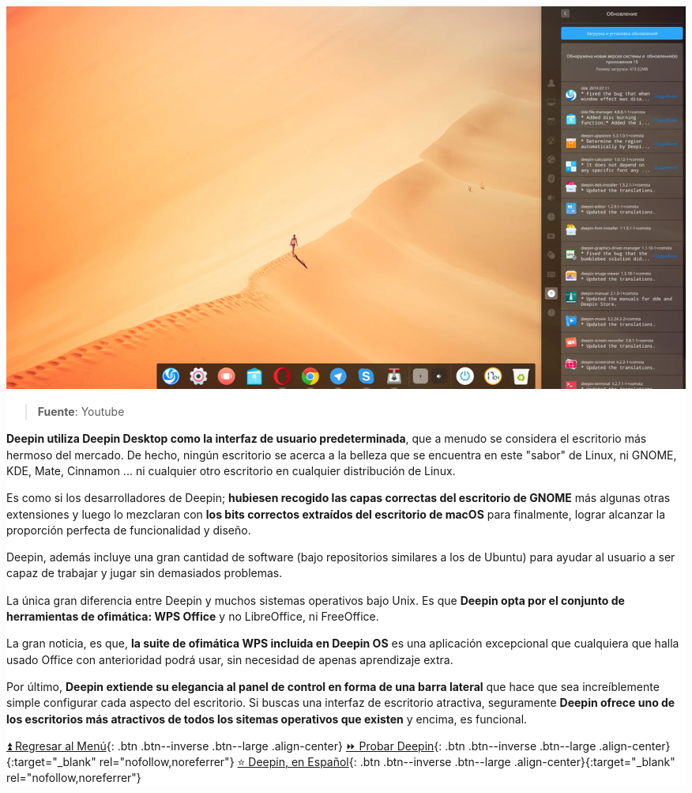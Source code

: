 ![Escritorio principal de Deepin OS](/assets/img/blog/deepin.webp "Escritorio principal de Deepin OS")
> **Fuente**: Youtube

**Deepin utiliza Deepin Desktop como la interfaz de usuario predeterminada**, que a menudo se considera el escritorio más hermoso del mercado. De hecho, ningún escritorio se acerca a la belleza que se encuentra en este "sabor" de Linux, ni GNOME, KDE, Mate, Cinnamon ... ni cualquier otro escritorio en cualquier distribución de Linux.

Es como si los desarrolladores de Deepin; **hubiesen recogido las capas correctas del escritorio de GNOME** más algunas otras extensiones y luego lo mezclaran con **los bits correctos extraídos del escritorio de macOS** para finalmente, lograr alcanzar la proporción perfecta de funcionalidad y diseño.

Deepin, además incluye una gran cantidad de software (bajo repositorios similares a los de Ubuntu) para ayudar al usuario a ser capaz de trabajar y jugar sin demasiados problemas.

La única gran diferencia entre Deepin y muchos sistemas operativos bajo Unix. Es que **Deepin opta por el conjunto de herramientas de ofimática: WPS Office** y no LibreOffice, ni FreeOffice.

La gran noticia, es que, **la suite de ofimática WPS incluida en Deepin OS** es una aplicación excepcional que cualquiera que halla usado Office con anterioridad podrá usar, sin necesidad de apenas aprendizaje extra.

Por último, **Deepin extiende su elegancia al panel de control en forma de una barra lateral** que hace que sea increíblemente simple configurar cada aspecto del escritorio. Si buscas una interfaz de escritorio atractiva, seguramente **Deepin ofrece uno de los escritorios más atractivos de todos los sitemas operativos que existen** y encima, es funcional.

[⏫ Regresar al Menú](/7-mejores-distribuciones-escritorio-para-principiantes/#menu){: .btn .btn--inverse .btn--large .align-center}
[⏩ Probar Deepin](https://kutt.it/linux-deepin-os){: .btn .btn--inverse .btn--large .align-center}{:target="_blank" rel="nofollow,noreferrer"}
[⭐ Deepin, en Español](https://xn--deepinenespaol-1nb.org/){: .btn .btn--inverse .btn--large .align-center}{:target="_blank" rel="nofollow,noreferrer"}
